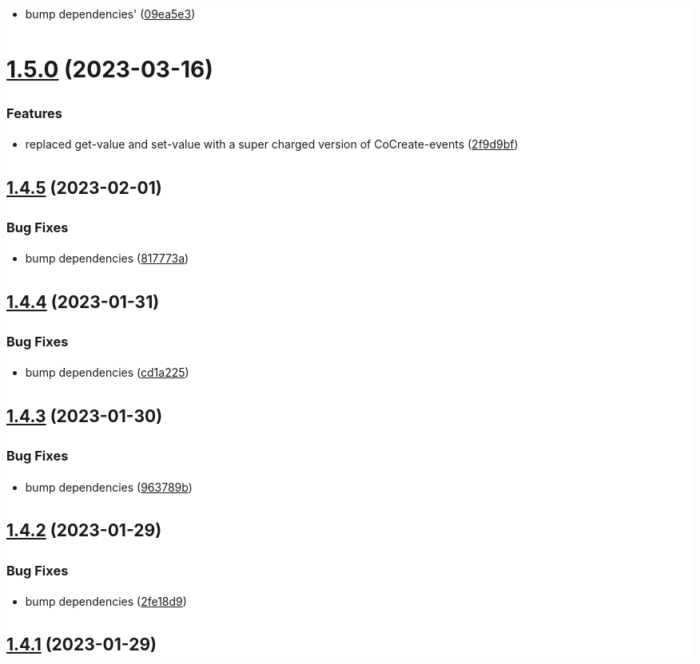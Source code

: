 * bump dependencies' ([09ea5e3](https://github.com/CoCreate-app/CoCreate-pwa/commit/09ea5e3527241d3aafa07b713e5608ac05ff4787))

# [1.5.0](https://github.com/CoCreate-app/CoCreate-pwa/compare/v1.4.5...v1.5.0) (2023-03-16)


### Features

* replaced get-value and set-value with a super charged version of CoCreate-events ([2f9d9bf](https://github.com/CoCreate-app/CoCreate-pwa/commit/2f9d9bf70d4b53c536e671234891da8496a6c2f0))

## [1.4.5](https://github.com/CoCreate-app/CoCreate-pwa/compare/v1.4.4...v1.4.5) (2023-02-01)


### Bug Fixes

* bump dependencies ([817773a](https://github.com/CoCreate-app/CoCreate-pwa/commit/817773a7bce28a870cff29a9599075dd10ef2f0f))

## [1.4.4](https://github.com/CoCreate-app/CoCreate-pwa/compare/v1.4.3...v1.4.4) (2023-01-31)


### Bug Fixes

* bump dependencies ([cd1a225](https://github.com/CoCreate-app/CoCreate-pwa/commit/cd1a2258eba6fdcb22afa4cb768fe6b6fa004643))

## [1.4.3](https://github.com/CoCreate-app/CoCreate-pwa/compare/v1.4.2...v1.4.3) (2023-01-30)


### Bug Fixes

* bump dependencies ([963789b](https://github.com/CoCreate-app/CoCreate-pwa/commit/963789bc875001720f4ad4cc8ce54764271b9d16))

## [1.4.2](https://github.com/CoCreate-app/CoCreate-pwa/compare/v1.4.1...v1.4.2) (2023-01-29)


### Bug Fixes

* bump dependencies ([2fe18d9](https://github.com/CoCreate-app/CoCreate-pwa/commit/2fe18d9f1099befadacb427ad912315d90a36b32))

## [1.4.1](https://github.com/CoCreate-app/CoCreate-pwa/compare/v1.4.0...v1.4.1) (2023-01-29)
